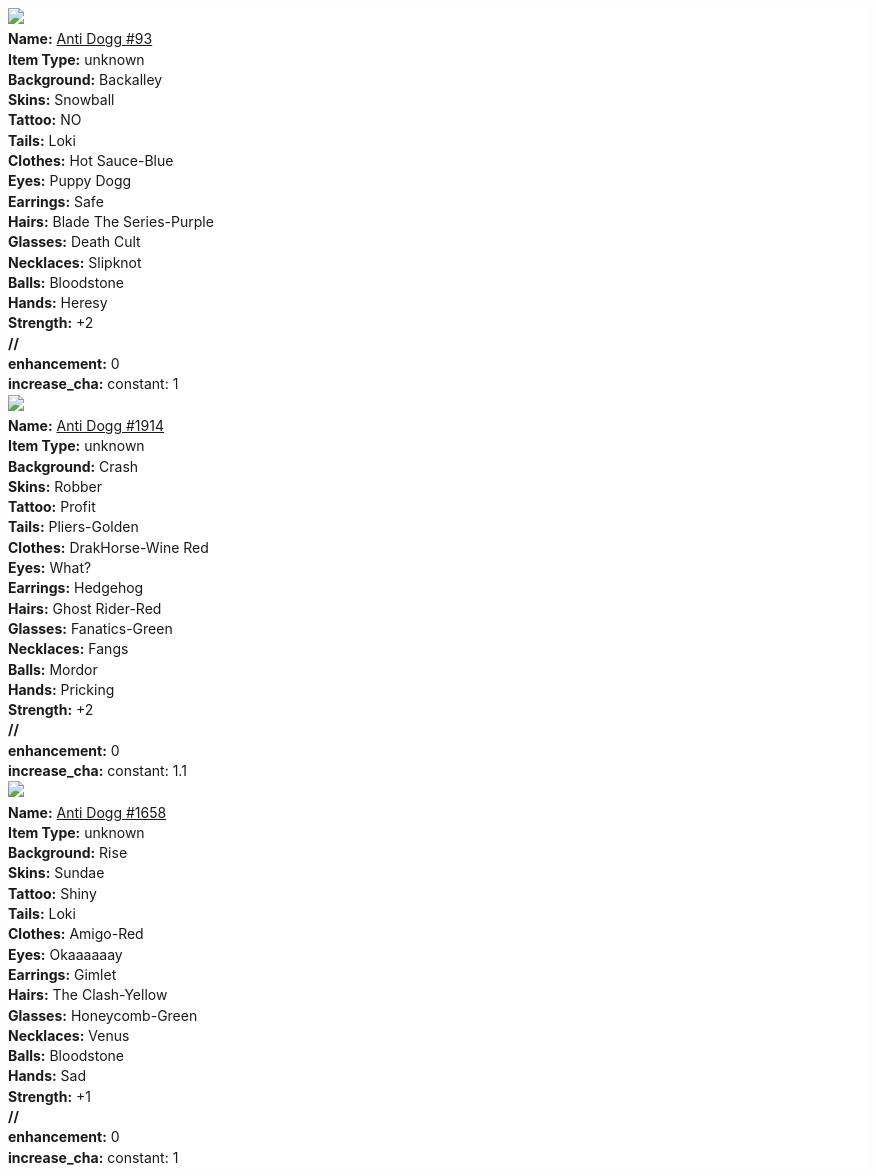 <div class="item_thumbnail">
<a href="https://mintgarden.io/nfts/nft1zwu9rtjy24s46uq7wrf87m2yq2yehgwgkkq6jrfck65fll9l6eqq7lvyl4"><img loading="lazy" src="https://assets.mainnet.mintgarden.io/thumbnails/831047acea2a93180aaef11aa62c6618ec05a179a85d436fd7d6ec4ba3891157.webp"></a>
<div><strong>Name:</strong> <a href="https://mintgarden.io/nfts/nft1zwu9rtjy24s46uq7wrf87m2yq2yehgwgkkq6jrfck65fll9l6eqq7lvyl4">Anti Dogg #93</a></div>
<div><strong>Item Type:</strong> unknown</div>
<div><strong>Background:</strong> Backalley</div>
<div><strong>Skins:</strong> Snowball</div>
<div><strong>Tattoo:</strong> NO</div>
<div><strong>Tails:</strong> Loki</div>
<div><strong>Clothes:</strong> Hot Sauce-Blue</div>
<div><strong>Eyes:</strong> Puppy Dogg</div>
<div><strong>Earrings:</strong> Safe</div>
<div><strong>Hairs:</strong> Blade The Series-Purple</div>
<div><strong>Glasses:</strong> Death Cult</div>
<div><strong>Necklaces:</strong> Slipknot</div>
<div><strong>Balls:</strong> Bloodstone</div>
<div><strong>Hands:</strong> Heresy</div>
<div><strong>Strength:</strong> +2</div>
<div><strong>//</strong></div><div><strong>enhancement:</strong> 0</div>
<div><strong>increase_cha:</strong> constant: 1</div>
</div>
<div class="item_thumbnail">
<a href="https://mintgarden.io/nfts/nft1g9cz8h3vs0guf68x3u8ctj8k99gcq74lu0z39tdcuxjhqqughflqsl3kq8"><img loading="lazy" src="https://assets.mainnet.mintgarden.io/thumbnails/f1cc4f6dbf7eb93d83be48d1b968b9fa870d24759de2d4540e6b9d0915dd7594.webp"></a>
<div><strong>Name:</strong> <a href="https://mintgarden.io/nfts/nft1g9cz8h3vs0guf68x3u8ctj8k99gcq74lu0z39tdcuxjhqqughflqsl3kq8">Anti Dogg #1914</a></div>
<div><strong>Item Type:</strong> unknown</div>
<div><strong>Background:</strong> Crash</div>
<div><strong>Skins:</strong> Robber</div>
<div><strong>Tattoo:</strong> Profit</div>
<div><strong>Tails:</strong> Pliers-Golden</div>
<div><strong>Clothes:</strong> DrakHorse-Wine Red</div>
<div><strong>Eyes:</strong> What?</div>
<div><strong>Earrings:</strong> Hedgehog</div>
<div><strong>Hairs:</strong> Ghost Rider-Red</div>
<div><strong>Glasses:</strong> Fanatics-Green</div>
<div><strong>Necklaces:</strong> Fangs</div>
<div><strong>Balls:</strong> Mordor</div>
<div><strong>Hands:</strong> Pricking</div>
<div><strong>Strength:</strong> +2</div>
<div><strong>//</strong></div><div><strong>enhancement:</strong> 0</div>
<div><strong>increase_cha:</strong> constant: 1.1</div>
</div>
<div class="item_thumbnail">
<a href="https://mintgarden.io/nfts/nft1hw373g22zauwds6rwethzpm0jecl3gvsjra0an27jszxsgu5fmaqpygzd0"><img loading="lazy" src="https://assets.mainnet.mintgarden.io/thumbnails/1ca12842d98ad66fbbb0f7b50727ca19ceddfa06e19f3eaa28e12f2e2faab841.webp"></a>
<div><strong>Name:</strong> <a href="https://mintgarden.io/nfts/nft1hw373g22zauwds6rwethzpm0jecl3gvsjra0an27jszxsgu5fmaqpygzd0">Anti Dogg #1658</a></div>
<div><strong>Item Type:</strong> unknown</div>
<div><strong>Background:</strong> Rise</div>
<div><strong>Skins:</strong> Sundae</div>
<div><strong>Tattoo:</strong> Shiny</div>
<div><strong>Tails:</strong> Loki</div>
<div><strong>Clothes:</strong> Amigo-Red</div>
<div><strong>Eyes:</strong> Okaaaaaay</div>
<div><strong>Earrings:</strong> Gimlet</div>
<div><strong>Hairs:</strong> The Clash-Yellow</div>
<div><strong>Glasses:</strong> Honeycomb-Green</div>
<div><strong>Necklaces:</strong> Venus</div>
<div><strong>Balls:</strong> Bloodstone</div>
<div><strong>Hands:</strong> Sad</div>
<div><strong>Strength:</strong> +1</div>
<div><strong>//</strong></div><div><strong>enhancement:</strong> 0</div>
<div><strong>increase_cha:</strong> constant: 1</div>